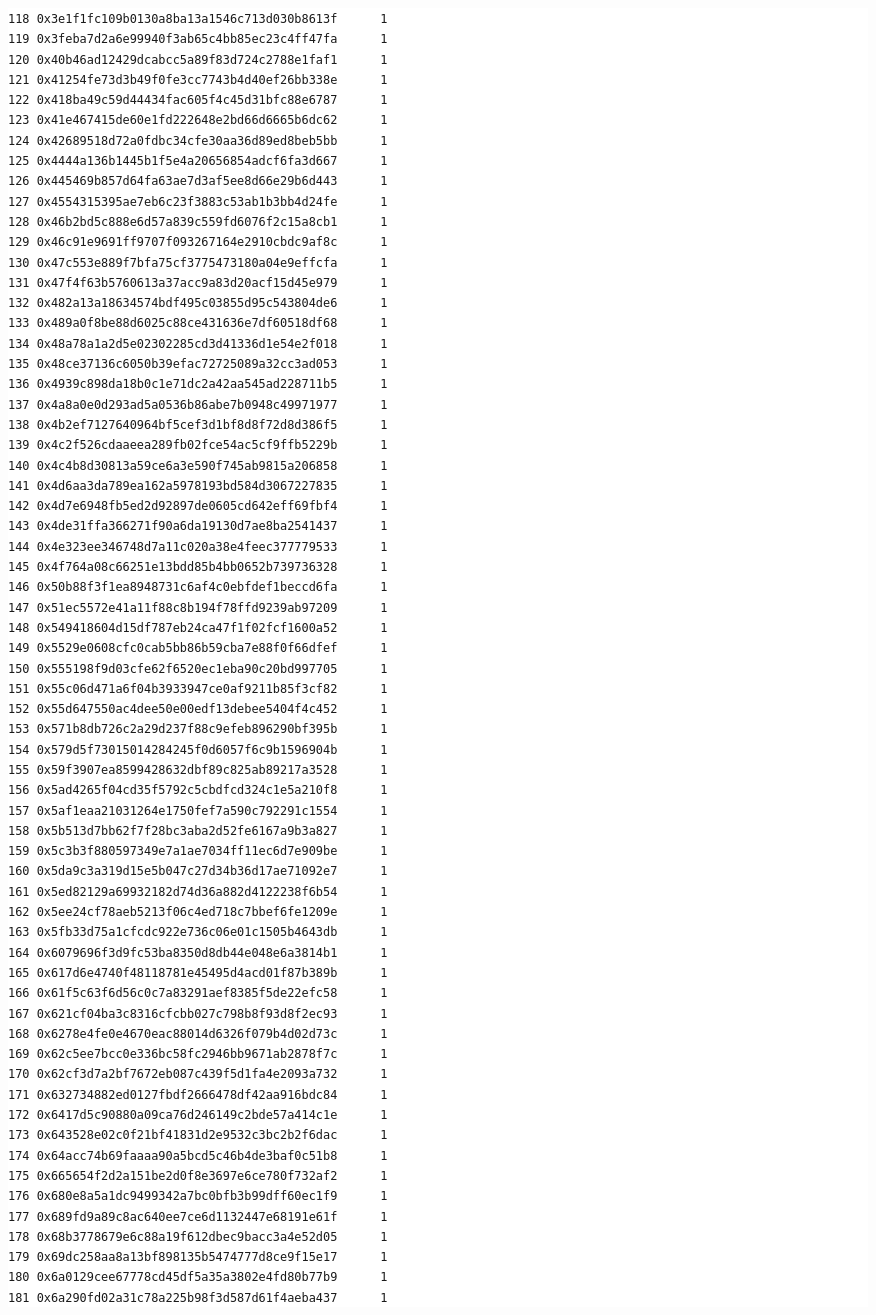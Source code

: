     118 0x3e1f1fc109b0130a8ba13a1546c713d030b8613f      1
    119 0x3feba7d2a6e99940f3ab65c4bb85ec23c4ff47fa      1
    120 0x40b46ad12429dcabcc5a89f83d724c2788e1faf1      1
    121 0x41254fe73d3b49f0fe3cc7743b4d40ef26bb338e      1
    122 0x418ba49c59d44434fac605f4c45d31bfc88e6787      1
    123 0x41e467415de60e1fd222648e2bd66d6665b6dc62      1
    124 0x42689518d72a0fdbc34cfe30aa36d89ed8beb5bb      1
    125 0x4444a136b1445b1f5e4a20656854adcf6fa3d667      1
    126 0x445469b857d64fa63ae7d3af5ee8d66e29b6d443      1
    127 0x4554315395ae7eb6c23f3883c53ab1b3bb4d24fe      1
    128 0x46b2bd5c888e6d57a839c559fd6076f2c15a8cb1      1
    129 0x46c91e9691ff9707f093267164e2910cbdc9af8c      1
    130 0x47c553e889f7bfa75cf3775473180a04e9effcfa      1
    131 0x47f4f63b5760613a37acc9a83d20acf15d45e979      1
    132 0x482a13a18634574bdf495c03855d95c543804de6      1
    133 0x489a0f8be88d6025c88ce431636e7df60518df68      1
    134 0x48a78a1a2d5e02302285cd3d41336d1e54e2f018      1
    135 0x48ce37136c6050b39efac72725089a32cc3ad053      1
    136 0x4939c898da18b0c1e71dc2a42aa545ad228711b5      1
    137 0x4a8a0e0d293ad5a0536b86abe7b0948c49971977      1
    138 0x4b2ef7127640964bf5cef3d1bf8d8f72d8d386f5      1
    139 0x4c2f526cdaaeea289fb02fce54ac5cf9ffb5229b      1
    140 0x4c4b8d30813a59ce6a3e590f745ab9815a206858      1
    141 0x4d6aa3da789ea162a5978193bd584d3067227835      1
    142 0x4d7e6948fb5ed2d92897de0605cd642eff69fbf4      1
    143 0x4de31ffa366271f90a6da19130d7ae8ba2541437      1
    144 0x4e323ee346748d7a11c020a38e4feec377779533      1
    145 0x4f764a08c66251e13bdd85b4bb0652b739736328      1
    146 0x50b88f3f1ea8948731c6af4c0ebfdef1beccd6fa      1
    147 0x51ec5572e41a11f88c8b194f78ffd9239ab97209      1
    148 0x549418604d15df787eb24ca47f1f02fcf1600a52      1
    149 0x5529e0608cfc0cab5bb86b59cba7e88f0f66dfef      1
    150 0x555198f9d03cfe62f6520ec1eba90c20bd997705      1
    151 0x55c06d471a6f04b3933947ce0af9211b85f3cf82      1
    152 0x55d647550ac4dee50e00edf13debee5404f4c452      1
    153 0x571b8db726c2a29d237f88c9efeb896290bf395b      1
    154 0x579d5f73015014284245f0d6057f6c9b1596904b      1
    155 0x59f3907ea8599428632dbf89c825ab89217a3528      1
    156 0x5ad4265f04cd35f5792c5cbdfcd324c1e5a210f8      1
    157 0x5af1eaa21031264e1750fef7a590c792291c1554      1
    158 0x5b513d7bb62f7f28bc3aba2d52fe6167a9b3a827      1
    159 0x5c3b3f880597349e7a1ae7034ff11ec6d7e909be      1
    160 0x5da9c3a319d15e5b047c27d34b36d17ae71092e7      1
    161 0x5ed82129a69932182d74d36a882d4122238f6b54      1
    162 0x5ee24cf78aeb5213f06c4ed718c7bbef6fe1209e      1
    163 0x5fb33d75a1cfcdc922e736c06e01c1505b4643db      1
    164 0x6079696f3d9fc53ba8350d8db44e048e6a3814b1      1
    165 0x617d6e4740f48118781e45495d4acd01f87b389b      1
    166 0x61f5c63f6d56c0c7a83291aef8385f5de22efc58      1
    167 0x621cf04ba3c8316cfcbb027c798b8f93d8f2ec93      1
    168 0x6278e4fe0e4670eac88014d6326f079b4d02d73c      1
    169 0x62c5ee7bcc0e336bc58fc2946bb9671ab2878f7c      1
    170 0x62cf3d7a2bf7672eb087c439f5d1fa4e2093a732      1
    171 0x632734882ed0127fbdf2666478df42aa916bdc84      1
    172 0x6417d5c90880a09ca76d246149c2bde57a414c1e      1
    173 0x643528e02c0f21bf41831d2e9532c3bc2b2f6dac      1
    174 0x64acc74b69faaaa90a5bcd5c46b4de3baf0c51b8      1
    175 0x665654f2d2a151be2d0f8e3697e6ce780f732af2      1
    176 0x680e8a5a1dc9499342a7bc0bfb3b99dff60ec1f9      1
    177 0x689fd9a89c8ac640ee7ce6d1132447e68191e61f      1
    178 0x68b3778679e6c88a19f612dbec9bacc3a4e52d05      1
    179 0x69dc258aa8a13bf898135b5474777d8ce9f15e17      1
    180 0x6a0129cee67778cd45df5a35a3802e4fd80b77b9      1
    181 0x6a290fd02a31c78a225b98f3d587d61f4aeba437      1